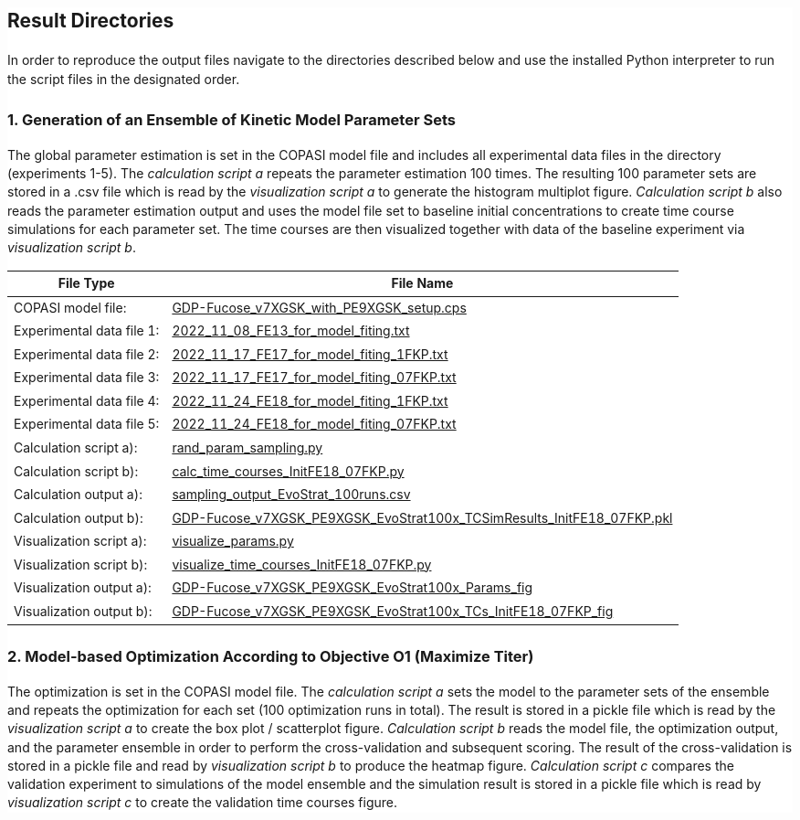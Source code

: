 ## Result Directories
In order to reproduce the output files navigate to the directories described below and use the installed Python interpreter to run the script files in the designated order.

### 1. Generation of an Ensemble of Kinetic Model Parameter Sets
The global parameter estimation is set in the COPASI model file and includes all experimental data files in the directory (experiments 1-5). The *calculation script a* repeats the parameter estimation 100 times. The resulting 100 parameter sets are stored in a .csv file which is read by the *visualization script a* to generate the histogram multiplot figure. *Calculation script b* also reads the parameter estimation output and uses the model file set to baseline initial concentrations to create time course simulations for each parameter set. The time courses are then visualized together with data of the baseline experiment via *visualization script b*.

| File Type                 | File Name                                                                                                                                                           |
|---------------------------|---------------------------------------------------------------------------------------------------------------------------------------------------------------------|
| COPASI model file:        | [GDP-Fucose_v7XGSK_with_PE9XGSK_setup.cps](parameter_ensemble/GDP-Fucose_v7XGSK_with_PE9XGSK_setup.cps)                                                             |
| Experimental data file 1: | [2022_11_08_FE13_for_model_fiting.txt](parameter_ensemble/2022_11_08_FE13_for_model_fiting.txt)                                                                     |
| Experimental data file 2: | [2022_11_17_FE17_for_model_fiting_1FKP.txt](parameter_ensemble/2022_11_17_FE17_for_model_fiting_1FKP.txt)                                                           |
| Experimental data file 3: | [2022_11_17_FE17_for_model_fiting_07FKP.txt](parameter_ensemble/2022_11_17_FE17_for_model_fiting_07FKP.txt)                                                         |
| Experimental data file 4: | [2022_11_24_FE18_for_model_fiting_1FKP.txt](parameter_ensemble/2022_11_24_FE18_for_model_fiting_1FKP.txt)                                                           |
| Experimental data file 5: | [2022_11_24_FE18_for_model_fiting_07FKP.txt](parameter_ensemble/2022_11_24_FE18_for_model_fiting_07FKP.txt)                                                         |
| Calculation script a):    | [rand_param_sampling.py](parameter_ensemble/rand_param_sampling.py)                                                                                                 |
| Calculation script b):    | [calc_time_courses_InitFE18_07FKP.py](parameter_ensemble/calc_time_courses_InitFE18_07FKP.py)                                                                       |
| Calculation output a):    | [sampling_output_EvoStrat_100runs.csv](parameter_ensemble/sampling_output_EvoStrat_100runs.csv)                                                                     |
| Calculation output b):    | [GDP-Fucose_v7XGSK_PE9XGSK_EvoStrat100x_TCSimResults_InitFE18_07FKP.pkl](parameter_ensemble/GDP-Fucose_v7XGSK_PE9XGSK_EvoStrat100x_TCSimResults_InitFE18_07FKP.pkl) |
| Visualization script a):  | [visualize_params.py](parameter_ensemble/visualize_params.py)                                                                                                       |
| Visualization script b):  | [visualize_time_courses_InitFE18_07FKP.py](parameter_ensemble/visualize_time_courses_InitFE18_07FKP.py)                                                             |
| Visualization output a):  | [GDP-Fucose_v7XGSK_PE9XGSK_EvoStrat100x_Params_fig](parameter_ensemble/GDP-Fucose_v7XGSK_PE9XGSK_EvoStrat100x_Params_fig.svg)                                       |
| Visualization output b):  | [GDP-Fucose_v7XGSK_PE9XGSK_EvoStrat100x_TCs_InitFE18_07FKP_fig](parameter_ensemble/GDP-Fucose_v7XGSK_PE9XGSK_EvoStrat100x_TCs_InitFE18_07FKP_fig.svg)               |

### 2. Model-based Optimization According to Objective O1 (Maximize Titer)
The optimization is set in the COPASI model file. The *calculation script a* sets the model to the parameter sets of the ensemble and repeats the optimization for each set (100 optimization runs in total). The result is stored in a pickle file which is read by the *visualization script a* to create the box plot / scatterplot figure. *Calculation script b* reads the model file, the optimization output, and the parameter ensemble in order to perform the cross-validation and subsequent scoring. The result of the cross-validation is stored in a pickle file and read by *visualization script b* to produce the heatmap figure. *Calculation script c* compares the validation experiment to simulations of the model ensemble and the simulation result is stored in a pickle file which is read by *visualization script c* to create the validation time courses figure.
